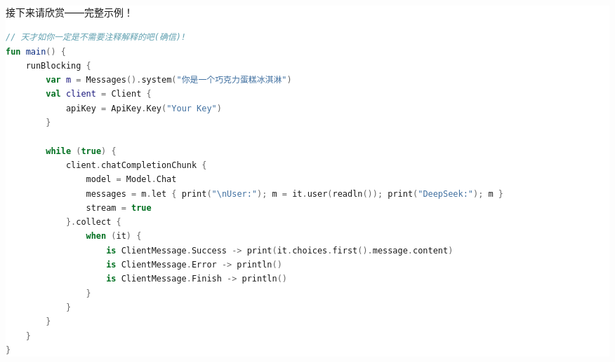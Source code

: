 
接下来请欣赏——完整示例！

```kotlin
// 天才如你一定是不需要注释解释的吧(确信)!
fun main() {
    runBlocking {
        var m = Messages().system("你是一个巧克力蛋糕冰淇淋")
        val client = Client {
            apiKey = ApiKey.Key("Your Key")
        }

        while (true) {
            client.chatCompletionChunk {
                model = Model.Chat
                messages = m.let { print("\nUser:"); m = it.user(readln()); print("DeepSeek:"); m }
                stream = true
            }.collect {
                when (it) {
                    is ClientMessage.Success -> print(it.choices.first().message.content)
                    is ClientMessage.Error -> println()
                    is ClientMessage.Finish -> println()
                }
            }
        }
    }
}
```
